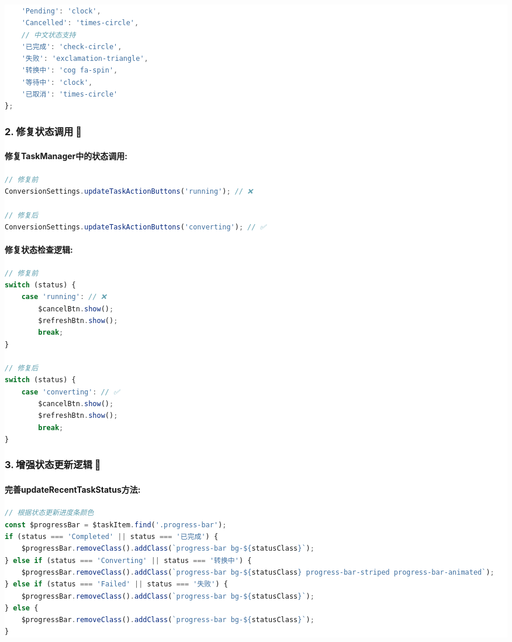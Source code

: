 ```javascript
    'Pending': 'clock',
    'Cancelled': 'times-circle',
    // 中文状态支持
    '已完成': 'check-circle',
    '失败': 'exclamation-triangle',
    '转换中': 'cog fa-spin',
    '等待中': 'clock',
    '已取消': 'times-circle'
};
```

### 2. **修复状态调用** 📝

#### **修复TaskManager中的状态调用**:
```javascript
// 修复前
ConversionSettings.updateTaskActionButtons('running'); // ❌

// 修复后
ConversionSettings.updateTaskActionButtons('converting'); // ✅
```

#### **修复状态检查逻辑**:
```javascript
// 修复前
switch (status) {
    case 'running': // ❌
        $cancelBtn.show();
        $refreshBtn.show();
        break;
}

// 修复后
switch (status) {
    case 'converting': // ✅
        $cancelBtn.show();
        $refreshBtn.show();
        break;
}
```

### 3. **增强状态更新逻辑** 🔄

#### **完善updateRecentTaskStatus方法**:
```javascript
// 根据状态更新进度条颜色
const $progressBar = $taskItem.find('.progress-bar');
if (status === 'Completed' || status === '已完成') {
    $progressBar.removeClass().addClass(`progress-bar bg-${statusClass}`);
} else if (status === 'Converting' || status === '转换中') {
    $progressBar.removeClass().addClass(`progress-bar bg-${statusClass} progress-bar-striped progress-bar-animated`);
} else if (status === 'Failed' || status === '失败') {
    $progressBar.removeClass().addClass(`progress-bar bg-${statusClass}`);
} else {
    $progressBar.removeClass().addClass(`progress-bar bg-${statusClass}`);
}
```
